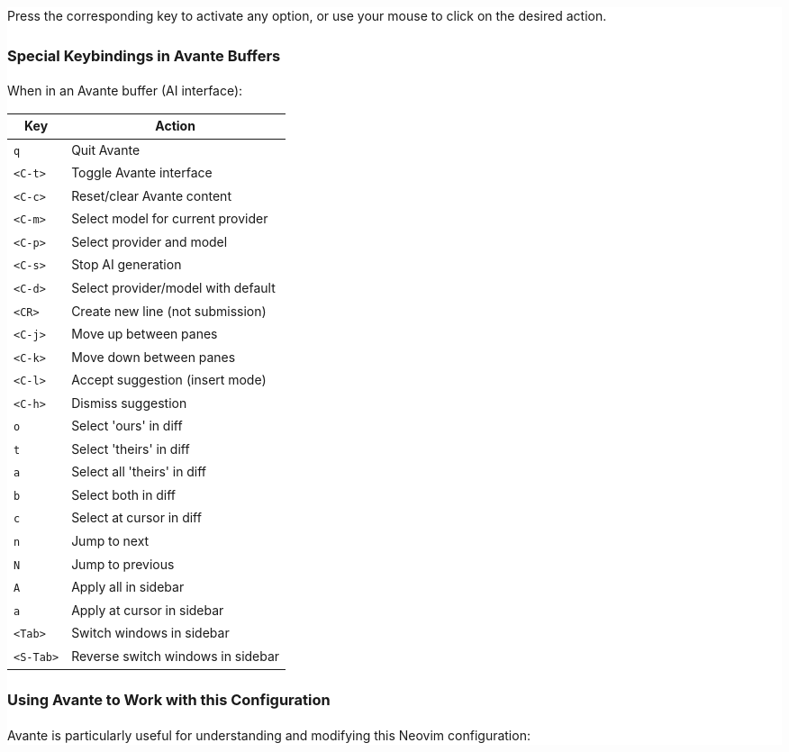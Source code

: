 Press the corresponding key to activate any option, or use your mouse to click on the desired action.

### Special Keybindings in Avante Buffers

When in an Avante buffer (AI interface):

| Key       | Action                            |
|-----------|-----------------------------------|
| `q`       | Quit Avante                       |
| `<C-t>`   | Toggle Avante interface           |
| `<C-c>`   | Reset/clear Avante content        |
| `<C-m>`   | Select model for current provider |
| `<C-p>`   | Select provider and model         |
| `<C-s>`   | Stop AI generation                |
| `<C-d>`   | Select provider/model with default|
| `<CR>`    | Create new line (not submission)  |
| `<C-j>`   | Move up between panes             |
| `<C-k>`   | Move down between panes           |
| `<C-l>`   | Accept suggestion (insert mode)   |
| `<C-h>`   | Dismiss suggestion                |
| `o`       | Select 'ours' in diff             |
| `t`       | Select 'theirs' in diff           |
| `a`       | Select all 'theirs' in diff       |
| `b`       | Select both in diff               |
| `c`       | Select at cursor in diff          |
| `n`       | Jump to next                      |
| `N`       | Jump to previous                  |
| `A`       | Apply all in sidebar              |
| `a`       | Apply at cursor in sidebar        |
| `<Tab>`   | Switch windows in sidebar         |
| `<S-Tab>` | Reverse switch windows in sidebar |

### Using Avante to Work with this Configuration

Avante is particularly useful for understanding and modifying this Neovim configuration:
